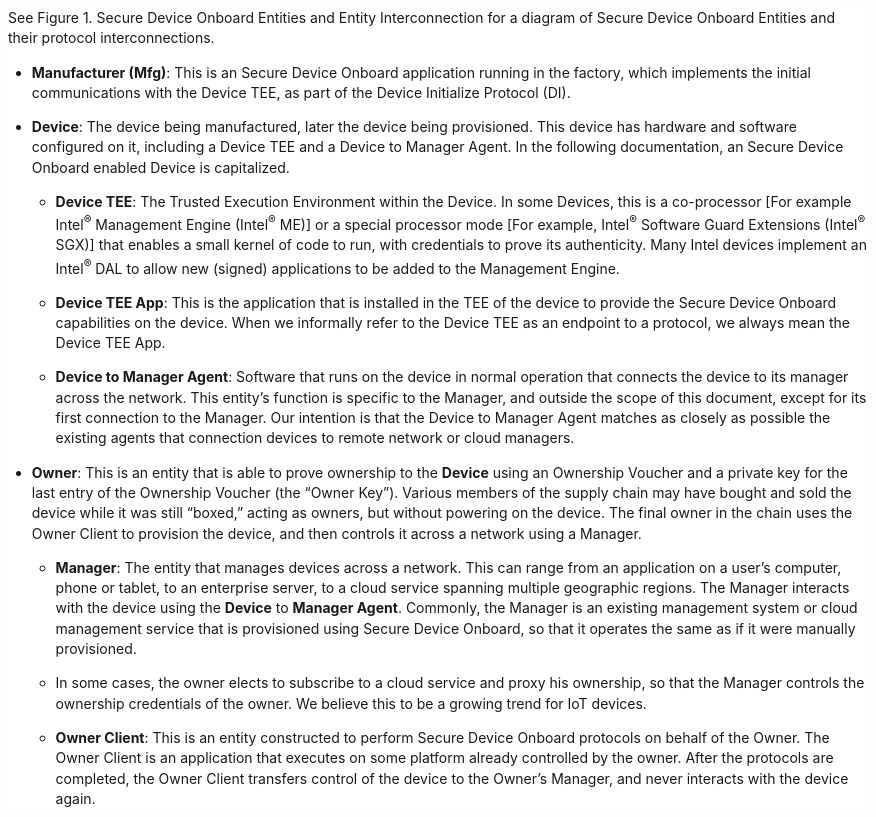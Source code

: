 See Figure ‎1. Secure Device Onboard Entities and Entity
Interconnection for a diagram of Secure Device Onboard Entities and their protocol
interconnections.

-   **Manufacturer (Mfg)**: This is an Secure Device Onboard application running in the
    factory, which implements the initial communications with the Device TEE, as
    part of the Device Initialize Protocol (DI).

-   **Device**: The device being manufactured, later the device being
    provisioned. This device has hardware and software configured on it,
    including a Device TEE and a Device to Manager Agent. In the following
    documentation, an Secure Device Onboard enabled Device is capitalized.

    -   **Device TEE**: The Trusted Execution Environment within the Device. In some
    Devices, this is a co-processor [For example Intel<sup>®</sup> Management Engine (Intel<sup>®</sup> ME)]
    or a special processor mode [For example, Intel<sup>®</sup> Software Guard Extensions (Intel<sup>®</sup>
    SGX)] that enables a small kernel of code to run, with credentials to prove
    its authenticity. Many Intel devices implement an Intel<sup>®</sup> DAL to allow new
    (signed) applications to be added to the Management Engine.

    -   **Device TEE App**: This is the application that is installed in the TEE of
    the device to provide the Secure Device Onboard capabilities on the device. When we
    informally refer to the Device TEE as an endpoint to a protocol, we always
    mean the Device TEE App.

    -   **Device to Manager Agent**: Software that runs on the device in normal
    operation that connects the device to its manager across the network. This
    entity’s function is specific to the Manager, and outside the scope of this
    document, except for its first connection to the Manager. Our intention is
    that the Device to Manager Agent matches as closely as possible the existing
    agents that connection devices to remote network or cloud managers.

-   **Owner**: This is an entity that is able to prove ownership to the
    **Device** using an Ownership Voucher and a private key for the last entry
    of the Ownership Voucher (the “Owner Key”). Various members of the supply
    chain may have bought and sold the device while it was still “boxed,” acting
    as owners, but without powering on the device. The final owner in the chain
    uses the Owner Client to provision the device, and then controls it across a
    network using a Manager.

    -   **Manager**: The entity that manages devices across a network. This can
    range from an application on a user’s computer, phone or tablet, to an
    enterprise server, to a cloud service spanning multiple geographic regions.
    The Manager interacts with the device using the **Device** to **Manager
    Agent**. Commonly, the Manager is an existing management system or cloud
    management service that is provisioned using Secure Device Onboard, so that it operates
    the same as if it were manually provisioned.

    -   In some cases, the owner elects to subscribe to a cloud service and proxy
    his ownership, so that the Manager controls the ownership credentials of the
    owner. We believe this to be a growing trend for IoT devices.

    -   **Owner Client**: This is an entity constructed to perform Secure Device Onboard
    protocols on behalf of the Owner. The Owner Client is an application that
    executes on some platform already controlled by the owner. After the
    protocols are completed, the Owner Client transfers control of the device to
    the Owner’s Manager, and never interacts with the device again.


[^2]: 2017-12-06 update: SHA256 may be used with RSA-OAEP under the new crypto
[^3]: The SHA256 function takes 256 bits, so we use the KDF to derive 256
[^4]: Alternately, owner can prove that the stored public and private key